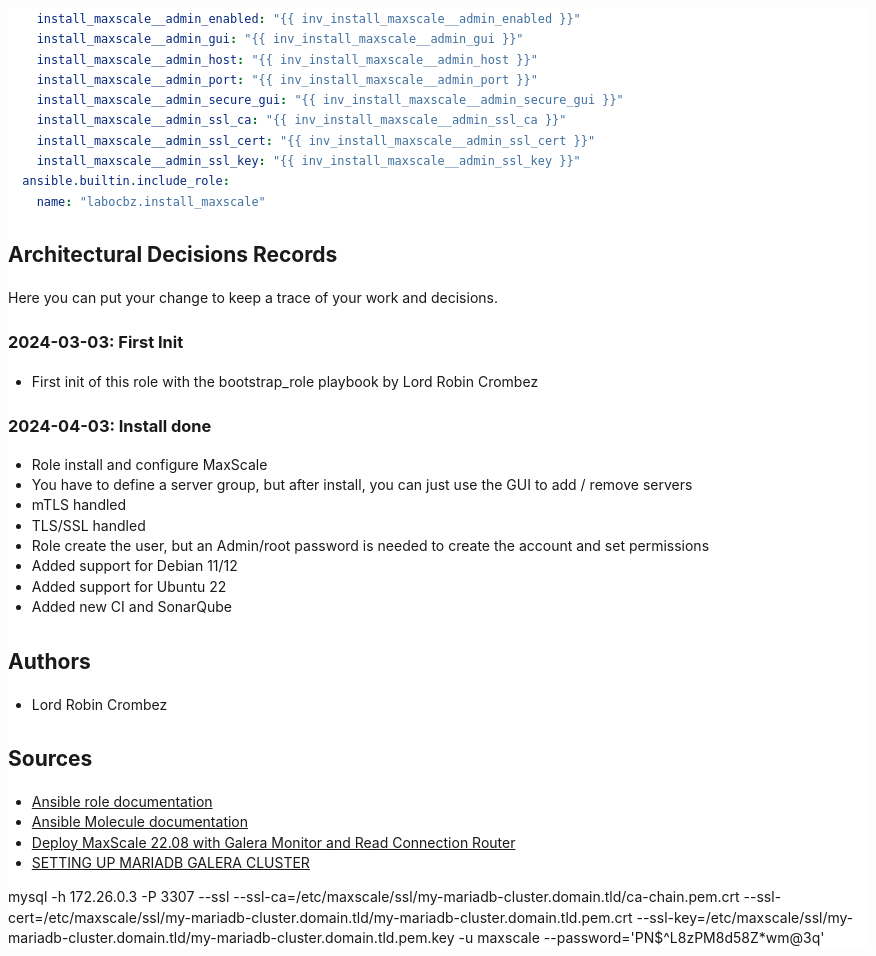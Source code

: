 ```YAML
    install_maxscale__admin_enabled: "{{ inv_install_maxscale__admin_enabled }}"
    install_maxscale__admin_gui: "{{ inv_install_maxscale__admin_gui }}"
    install_maxscale__admin_host: "{{ inv_install_maxscale__admin_host }}"
    install_maxscale__admin_port: "{{ inv_install_maxscale__admin_port }}"
    install_maxscale__admin_secure_gui: "{{ inv_install_maxscale__admin_secure_gui }}"
    install_maxscale__admin_ssl_ca: "{{ inv_install_maxscale__admin_ssl_ca }}"
    install_maxscale__admin_ssl_cert: "{{ inv_install_maxscale__admin_ssl_cert }}"
    install_maxscale__admin_ssl_key: "{{ inv_install_maxscale__admin_ssl_key }}"
  ansible.builtin.include_role:
    name: "labocbz.install_maxscale"
```

## Architectural Decisions Records

Here you can put your change to keep a trace of your work and decisions.

### 2024-03-03: First Init

* First init of this role with the bootstrap_role playbook by Lord Robin Crombez

### 2024-04-03: Install done

* Role install and configure MaxScale
* You have to define a server group, but after install, you can just use the GUI to add / remove servers
* mTLS handled
* TLS/SSL handled
* Role create the user, but an Admin/root password is needed to create the account and set permissions
* Added support for Debian 11/12
* Added support for Ubuntu 22
* Added new CI and SonarQube

## Authors

* Lord Robin Crombez

## Sources

* [Ansible role documentation](https://docs.ansible.com/ansible/latest/playbook_guide/playbooks_reuse_roles.html)
* [Ansible Molecule documentation](https://molecule.readthedocs.io/)
* [Deploy MaxScale 22.08 with Galera Monitor and Read Connection Router](https://mariadb.com/docs/server/deploy/maxscale-galeramon-readconnroute-mxs22-08/)
* [SETTING UP MARIADB GALERA CLUSTER](https://mariadb.com/resources/blog/getting-started-with-mariadb-galera-and-mariadb-maxscale-on-centos/)


mysql -h 172.26.0.3 -P 3307 --ssl --ssl-ca=/etc/maxscale/ssl/my-mariadb-cluster.domain.tld/ca-chain.pem.crt --ssl-cert=/etc/maxscale/ssl/my-mariadb-cluster.domain.tld/my-mariadb-cluster.domain.tld.pem.crt --ssl-key=/etc/maxscale/ssl/my-mariadb-cluster.domain.tld/my-mariadb-cluster.domain.tld.pem.key -u maxscale --password='PN$^L8zPM8d58Z*wm@3q'